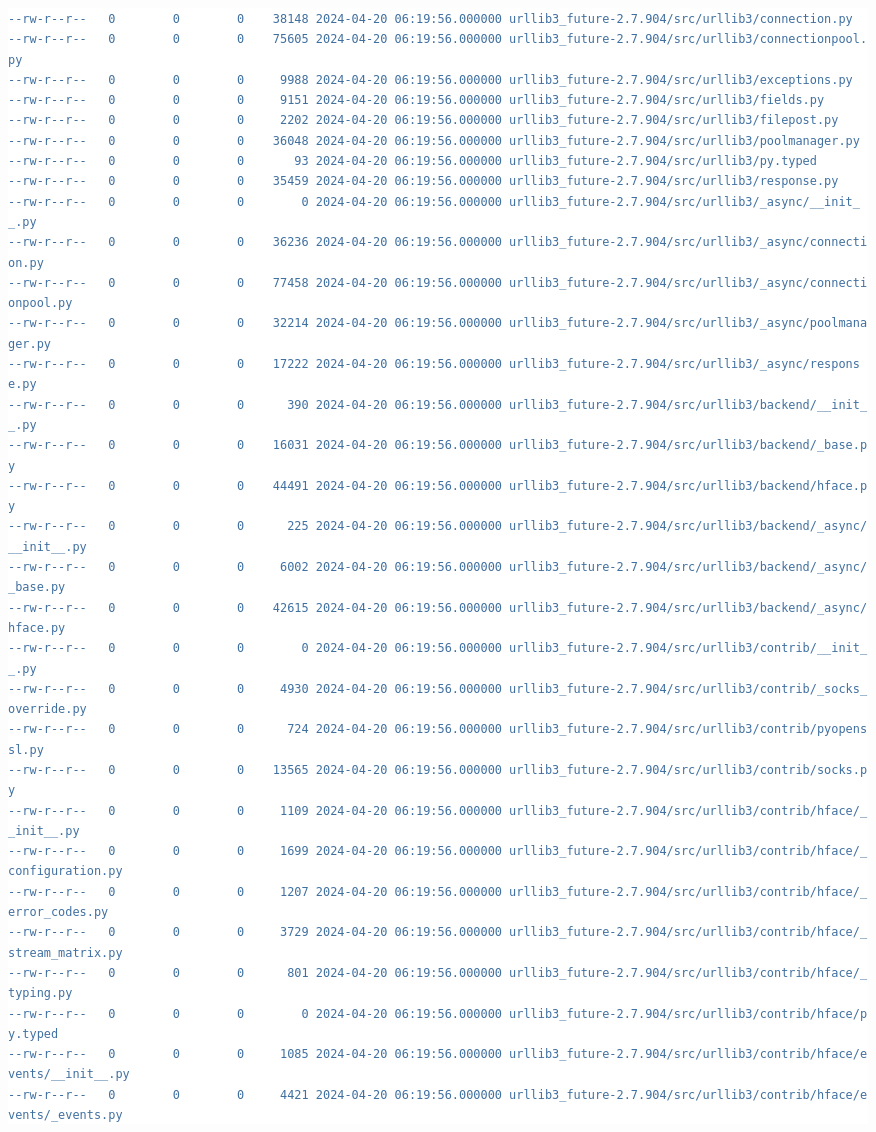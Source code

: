 ```diff
--rw-r--r--   0        0        0    38148 2024-04-20 06:19:56.000000 urllib3_future-2.7.904/src/urllib3/connection.py
--rw-r--r--   0        0        0    75605 2024-04-20 06:19:56.000000 urllib3_future-2.7.904/src/urllib3/connectionpool.py
--rw-r--r--   0        0        0     9988 2024-04-20 06:19:56.000000 urllib3_future-2.7.904/src/urllib3/exceptions.py
--rw-r--r--   0        0        0     9151 2024-04-20 06:19:56.000000 urllib3_future-2.7.904/src/urllib3/fields.py
--rw-r--r--   0        0        0     2202 2024-04-20 06:19:56.000000 urllib3_future-2.7.904/src/urllib3/filepost.py
--rw-r--r--   0        0        0    36048 2024-04-20 06:19:56.000000 urllib3_future-2.7.904/src/urllib3/poolmanager.py
--rw-r--r--   0        0        0       93 2024-04-20 06:19:56.000000 urllib3_future-2.7.904/src/urllib3/py.typed
--rw-r--r--   0        0        0    35459 2024-04-20 06:19:56.000000 urllib3_future-2.7.904/src/urllib3/response.py
--rw-r--r--   0        0        0        0 2024-04-20 06:19:56.000000 urllib3_future-2.7.904/src/urllib3/_async/__init__.py
--rw-r--r--   0        0        0    36236 2024-04-20 06:19:56.000000 urllib3_future-2.7.904/src/urllib3/_async/connection.py
--rw-r--r--   0        0        0    77458 2024-04-20 06:19:56.000000 urllib3_future-2.7.904/src/urllib3/_async/connectionpool.py
--rw-r--r--   0        0        0    32214 2024-04-20 06:19:56.000000 urllib3_future-2.7.904/src/urllib3/_async/poolmanager.py
--rw-r--r--   0        0        0    17222 2024-04-20 06:19:56.000000 urllib3_future-2.7.904/src/urllib3/_async/response.py
--rw-r--r--   0        0        0      390 2024-04-20 06:19:56.000000 urllib3_future-2.7.904/src/urllib3/backend/__init__.py
--rw-r--r--   0        0        0    16031 2024-04-20 06:19:56.000000 urllib3_future-2.7.904/src/urllib3/backend/_base.py
--rw-r--r--   0        0        0    44491 2024-04-20 06:19:56.000000 urllib3_future-2.7.904/src/urllib3/backend/hface.py
--rw-r--r--   0        0        0      225 2024-04-20 06:19:56.000000 urllib3_future-2.7.904/src/urllib3/backend/_async/__init__.py
--rw-r--r--   0        0        0     6002 2024-04-20 06:19:56.000000 urllib3_future-2.7.904/src/urllib3/backend/_async/_base.py
--rw-r--r--   0        0        0    42615 2024-04-20 06:19:56.000000 urllib3_future-2.7.904/src/urllib3/backend/_async/hface.py
--rw-r--r--   0        0        0        0 2024-04-20 06:19:56.000000 urllib3_future-2.7.904/src/urllib3/contrib/__init__.py
--rw-r--r--   0        0        0     4930 2024-04-20 06:19:56.000000 urllib3_future-2.7.904/src/urllib3/contrib/_socks_override.py
--rw-r--r--   0        0        0      724 2024-04-20 06:19:56.000000 urllib3_future-2.7.904/src/urllib3/contrib/pyopenssl.py
--rw-r--r--   0        0        0    13565 2024-04-20 06:19:56.000000 urllib3_future-2.7.904/src/urllib3/contrib/socks.py
--rw-r--r--   0        0        0     1109 2024-04-20 06:19:56.000000 urllib3_future-2.7.904/src/urllib3/contrib/hface/__init__.py
--rw-r--r--   0        0        0     1699 2024-04-20 06:19:56.000000 urllib3_future-2.7.904/src/urllib3/contrib/hface/_configuration.py
--rw-r--r--   0        0        0     1207 2024-04-20 06:19:56.000000 urllib3_future-2.7.904/src/urllib3/contrib/hface/_error_codes.py
--rw-r--r--   0        0        0     3729 2024-04-20 06:19:56.000000 urllib3_future-2.7.904/src/urllib3/contrib/hface/_stream_matrix.py
--rw-r--r--   0        0        0      801 2024-04-20 06:19:56.000000 urllib3_future-2.7.904/src/urllib3/contrib/hface/_typing.py
--rw-r--r--   0        0        0        0 2024-04-20 06:19:56.000000 urllib3_future-2.7.904/src/urllib3/contrib/hface/py.typed
--rw-r--r--   0        0        0     1085 2024-04-20 06:19:56.000000 urllib3_future-2.7.904/src/urllib3/contrib/hface/events/__init__.py
--rw-r--r--   0        0        0     4421 2024-04-20 06:19:56.000000 urllib3_future-2.7.904/src/urllib3/contrib/hface/events/_events.py
```